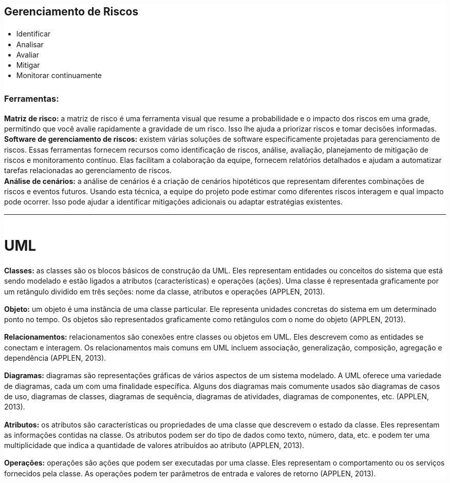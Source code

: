 ## Gerenciamento de Riscos

- Identificar
- Analisar
- Avaliar
- Mitigar
- Monitorar continuamente

### Ferramentas:

**Matriz de risco:** a matriz de risco é uma ferramenta visual que resume a probabilidade e o impacto dos riscos em uma grade, permitindo que você avalie rapidamente a gravidade de um risco. Isso lhe ajuda a priorizar riscos e tomar decisões informadas.  
**Software de gerenciamento de riscos:** existem várias soluções de software especificamente projetadas para gerenciamento de riscos. Essas ferramentas fornecem recursos como identificação de riscos, análise, avaliação, planejamento de mitigação de riscos e monitoramento contínuo. Elas facilitam a colaboração da equipe, fornecem relatórios detalhados e ajudam a automatizar tarefas relacionadas ao gerenciamento de riscos.  
**Análise de cenários:** a análise de cenários é a criação de cenários hipotéticos que representam diferentes combinações de riscos e eventos futuros. Usando esta técnica, a equipe do projeto pode estimar como diferentes riscos interagem e qual impacto pode ocorrer. Isso pode ajudar a identificar mitigações adicionais ou adaptar estratégias existentes.

---

# UML

**Classes:** as classes são os blocos básicos de construção da UML. Eles representam entidades ou conceitos do sistema que está sendo modelado e estão ligados a atributos (características) e operações (ações). Uma classe é representada graficamente por um retângulo dividido em três seções: nome da classe, atributos e operações (APPLEN, 2013).  

**Objeto:** um objeto é uma instância de uma classe particular. Ele representa unidades concretas do sistema em um determinado ponto no tempo. Os objetos são representados graficamente como retângulos com o nome do objeto (APPLEN, 2013).  

**Relacionamentos:** relacionamentos são conexões entre classes ou objetos em UML. Eles descrevem como as entidades se conectam e interagem. Os relacionamentos mais comuns em UML incluem associação, generalização, composição, agregação e dependência (APPLEN, 2013).  

**Diagramas:** diagramas são representações gráficas de vários aspectos de um sistema modelado. A UML oferece uma variedade de diagramas, cada um com uma finalidade específica. Alguns dos diagramas mais comumente usados ​​são diagramas de casos de uso, diagramas de classes, diagramas de sequência, diagramas de atividades, diagramas de componentes, etc. (APPLEN, 2013).  

**Atributos:** os atributos são características ou propriedades de uma classe que descrevem o estado da classe. Eles representam as informações contidas na classe. Os atributos podem ser do tipo de dados como texto, número, data, etc. e podem ter uma multiplicidade que indica a quantidade de valores atribuídos ao atributo (APPLEN, 2013).  

**Operações:** operações são ações que podem ser executadas por uma classe. Eles representam o comportamento ou os serviços fornecidos pela classe. As operações podem ter parâmetros de entrada e valores de retorno (APPLEN, 2013).  
